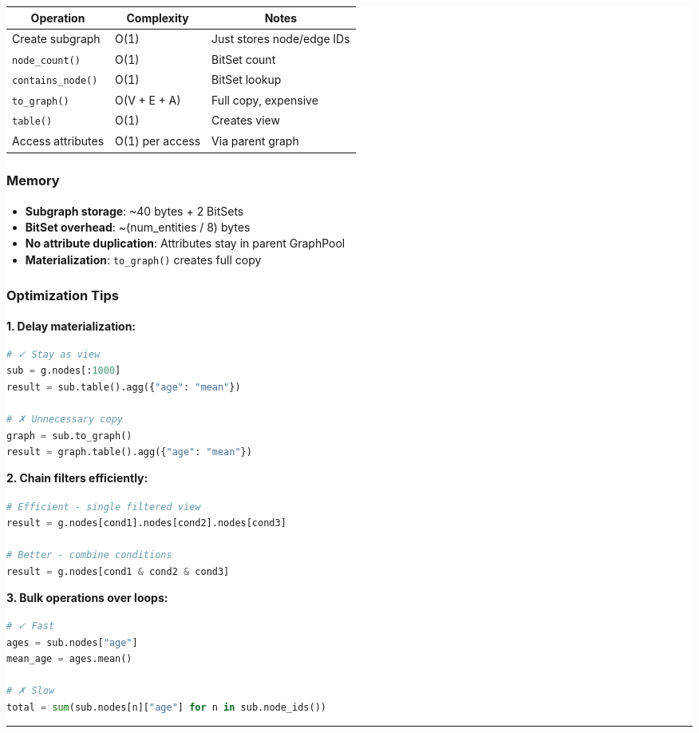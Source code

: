 | Operation | Complexity | Notes |
|-----------|------------|-------|
| Create subgraph | O(1) | Just stores node/edge IDs |
| `node_count()` | O(1) | BitSet count |
| `contains_node()` | O(1) | BitSet lookup |
| `to_graph()` | O(V + E + A) | Full copy, expensive |
| `table()` | O(1) | Creates view |
| Access attributes | O(1) per access | Via parent graph |

### Memory

- **Subgraph storage**: ~40 bytes + 2 BitSets
- **BitSet overhead**: ~(num_entities / 8) bytes
- **No attribute duplication**: Attributes stay in parent GraphPool
- **Materialization**: `to_graph()` creates full copy

### Optimization Tips

**1. Delay materialization:**

```python
# ✓ Stay as view
sub = g.nodes[:1000]
result = sub.table().agg({"age": "mean"})

# ✗ Unnecessary copy
graph = sub.to_graph()
result = graph.table().agg({"age": "mean"})
```

**2. Chain filters efficiently:**

```python
# Efficient - single filtered view
result = g.nodes[cond1].nodes[cond2].nodes[cond3]

# Better - combine conditions
result = g.nodes[cond1 & cond2 & cond3]
```

**3. Bulk operations over loops:**

```python
# ✓ Fast
ages = sub.nodes["age"]
mean_age = ages.mean()

# ✗ Slow
total = sum(sub.nodes[n]["age"] for n in sub.node_ids())
```

---
